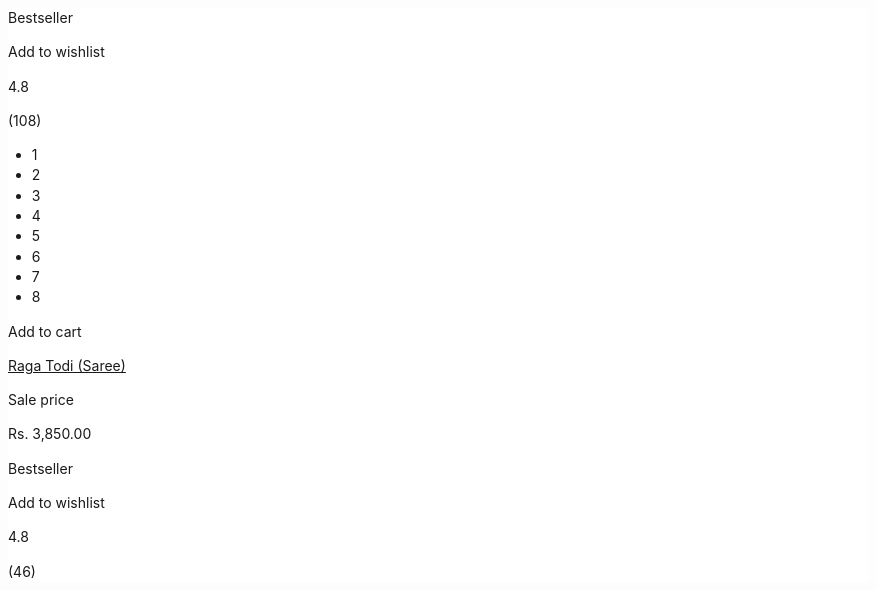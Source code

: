 Bestseller

Add to wishlist

4.8

(108)

[](/products/raga-todi)

[](/products/raga-todi)

[](/products/raga-todi)

[](/products/raga-todi)

[](/products/raga-todi)

[](/products/raga-todi)

[](/products/raga-todi)

[](/products/raga-todi)

[](/products/raga-todi)

- 1
- 2
- 3
- 4
- 5
- 6
- 7
- 8

Add to cart

[Raga Todi (Saree)](/products/raga-todi)

Sale price

Rs. 3,850.00

Bestseller

Add to wishlist

4.8

(46)

[](/products/hari-bhari-jawa-kusum-saree)

[](/products/hari-bhari-jawa-kusum-saree)

[](/products/hari-bhari-jawa-kusum-saree)

[](/products/hari-bhari-jawa-kusum-saree)

[](/products/hari-bhari-jawa-kusum-saree)

[](/products/hari-bhari-jawa-kusum-saree)

[](/products/hari-bhari-jawa-kusum-saree)
